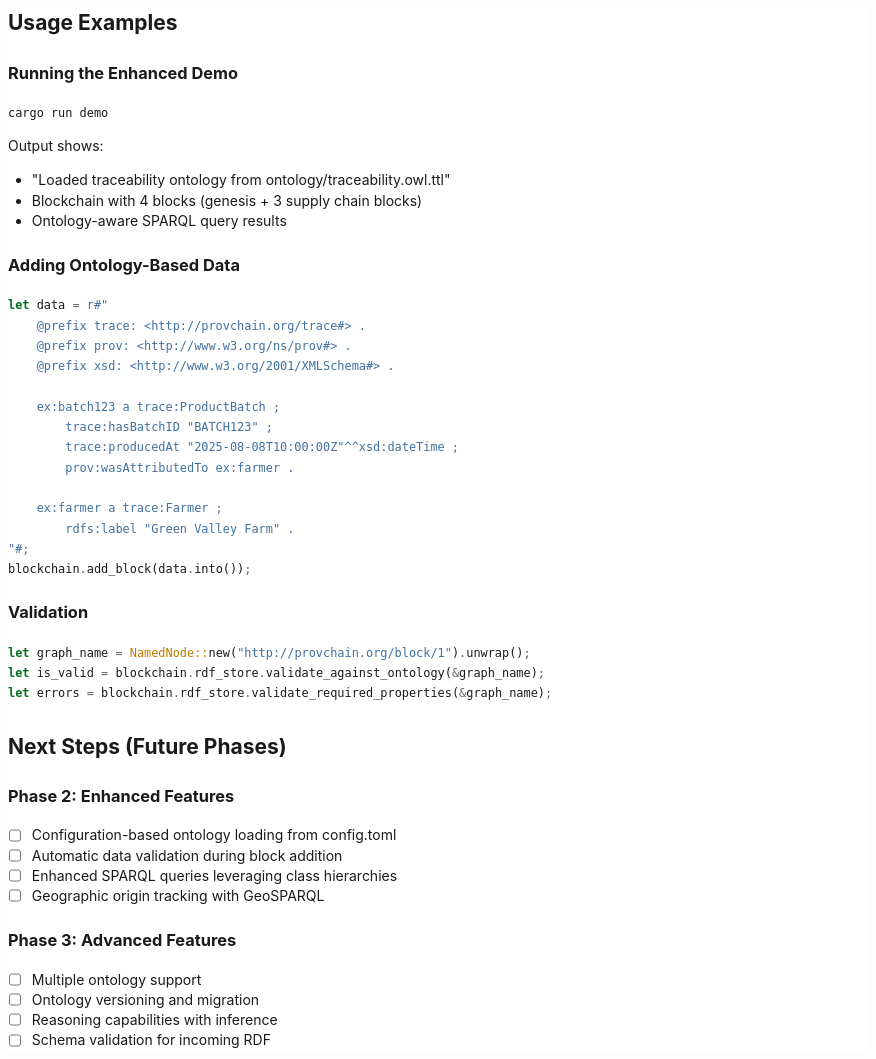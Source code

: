 ## Usage Examples

### Running the Enhanced Demo
```bash
cargo run demo
```
Output shows:
- "Loaded traceability ontology from ontology/traceability.owl.ttl"
- Blockchain with 4 blocks (genesis + 3 supply chain blocks)
- Ontology-aware SPARQL query results

### Adding Ontology-Based Data
```rust
let data = r#"
    @prefix trace: <http://provchain.org/trace#> .
    @prefix prov: <http://www.w3.org/ns/prov#> .
    @prefix xsd: <http://www.w3.org/2001/XMLSchema#> .

    ex:batch123 a trace:ProductBatch ;
        trace:hasBatchID "BATCH123" ;
        trace:producedAt "2025-08-08T10:00:00Z"^^xsd:dateTime ;
        prov:wasAttributedTo ex:farmer .

    ex:farmer a trace:Farmer ;
        rdfs:label "Green Valley Farm" .
"#;
blockchain.add_block(data.into());
```

### Validation
```rust
let graph_name = NamedNode::new("http://provchain.org/block/1").unwrap();
let is_valid = blockchain.rdf_store.validate_against_ontology(&graph_name);
let errors = blockchain.rdf_store.validate_required_properties(&graph_name);
```

## Next Steps (Future Phases)

### Phase 2: Enhanced Features
- [ ] Configuration-based ontology loading from config.toml
- [ ] Automatic data validation during block addition
- [ ] Enhanced SPARQL queries leveraging class hierarchies
- [ ] Geographic origin tracking with GeoSPARQL

### Phase 3: Advanced Features
- [ ] Multiple ontology support
- [ ] Ontology versioning and migration
- [ ] Reasoning capabilities with inference
- [ ] Schema validation for incoming RDF
